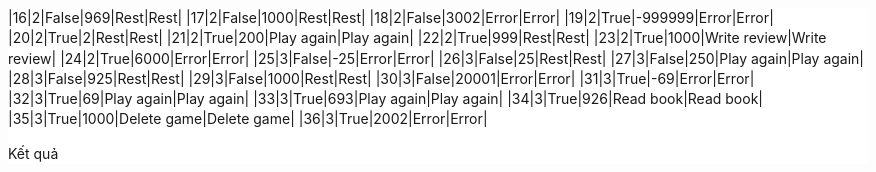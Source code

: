 |16|2|False|969|Rest|Rest|
|17|2|False|1000|Rest|Rest|
|18|2|False|3002|Error|Error|
|19|2|True|-999999|Error|Error|
|20|2|True|2|Rest|Rest|
|21|2|True|200|Play again|Play again|
|22|2|True|999|Rest|Rest|
|23|2|True|1000|Write review|Write review|
|24|2|True|6000|Error|Error|
|25|3|False|-25|Error|Error|
|26|3|False|25|Rest|Rest|
|27|3|False|250|Play again|Play again|
|28|3|False|925|Rest|Rest|
|29|3|False|1000|Rest|Rest|
|30|3|False|20001|Error|Error|
|31|3|True|-69|Error|Error|
|32|3|True|69|Play again|Play again|
|33|3|True|693|Play again|Play again|
|34|3|True|926|Read book|Read book|
|35|3|True|1000|Delete game|Delete game|
|36|3|True|2002|Error|Error|

Kết quả
